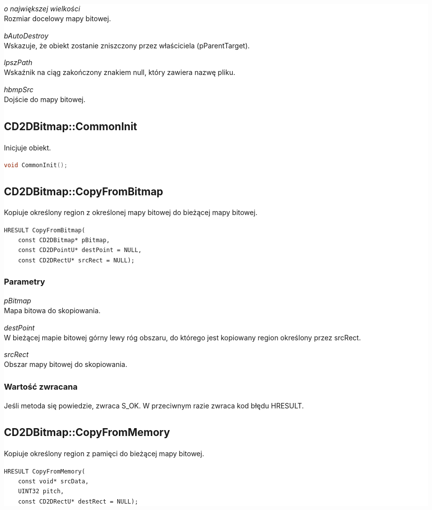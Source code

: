*o największej wielkości*<br/>
Rozmiar docelowy mapy bitowej.

*bAutoDestroy*<br/>
Wskazuje, że obiekt zostanie zniszczony przez właściciela (pParentTarget).

*lpszPath*<br/>
Wskaźnik na ciąg zakończony znakiem null, który zawiera nazwę pliku.

*hbmpSrc*<br/>
Dojście do mapy bitowej.

## <a name="cd2dbitmapcommoninit"></a><a name="commoninit"></a> CD2DBitmap::CommonInit

Inicjuje obiekt.

```cpp
void CommonInit();
```

## <a name="cd2dbitmapcopyfrombitmap"></a><a name="copyfrombitmap"></a> CD2DBitmap::CopyFromBitmap

Kopiuje określony region z określonej mapy bitowej do bieżącej mapy bitowej.

```
HRESULT CopyFromBitmap(
    const CD2DBitmap* pBitmap,
    const CD2DPointU* destPoint = NULL,
    const CD2DRectU* srcRect = NULL);
```

### <a name="parameters"></a>Parametry

*pBitmap*<br/>
Mapa bitowa do skopiowania.

*destPoint*<br/>
W bieżącej mapie bitowej górny lewy róg obszaru, do którego jest kopiowany region określony przez srcRect.

*srcRect*<br/>
Obszar mapy bitowej do skopiowania.

### <a name="return-value"></a>Wartość zwracana

Jeśli metoda się powiedzie, zwraca S_OK. W przeciwnym razie zwraca kod błędu HRESULT.

## <a name="cd2dbitmapcopyfrommemory"></a><a name="copyfrommemory"></a> CD2DBitmap::CopyFromMemory

Kopiuje określony region z pamięci do bieżącej mapy bitowej.

```
HRESULT CopyFromMemory(
    const void* srcData,
    UINT32 pitch,
    const CD2DRectU* destRect = NULL);
```
